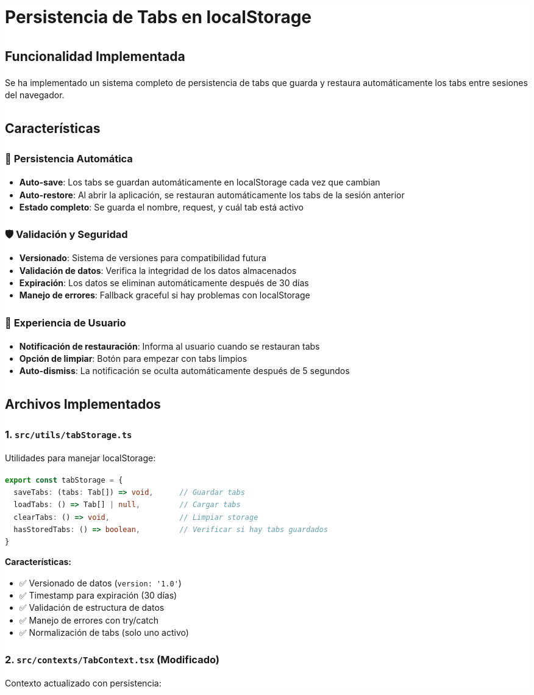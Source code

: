 # Persistencia de Tabs en localStorage

## Funcionalidad Implementada

Se ha implementado un sistema completo de persistencia de tabs que guarda y restaura automáticamente los tabs entre sesiones del navegador.

## Características

### 🔄 **Persistencia Automática**
- **Auto-save**: Los tabs se guardan automáticamente en localStorage cada vez que cambian
- **Auto-restore**: Al abrir la aplicación, se restauran automáticamente los tabs de la sesión anterior
- **Estado completo**: Se guarda el nombre, request, y cuál tab está activo

### 🛡️ **Validación y Seguridad**
- **Versionado**: Sistema de versiones para compatibilidad futura
- **Validación de datos**: Verifica la integridad de los datos almacenados
- **Expiración**: Los datos se eliminan automáticamente después de 30 días
- **Manejo de errores**: Fallback graceful si hay problemas con localStorage

### 🎯 **Experiencia de Usuario**
- **Notificación de restauración**: Informa al usuario cuando se restauran tabs
- **Opción de limpiar**: Botón para empezar con tabs limpios
- **Auto-dismiss**: La notificación se oculta automáticamente después de 5 segundos

## Archivos Implementados

### 1. `src/utils/tabStorage.ts`
Utilidades para manejar localStorage:

```typescript
export const tabStorage = {
  saveTabs: (tabs: Tab[]) => void,      // Guardar tabs
  loadTabs: () => Tab[] | null,         // Cargar tabs
  clearTabs: () => void,                // Limpiar storage
  hasStoredTabs: () => boolean,         // Verificar si hay tabs guardados
}
```

**Características:**
- ✅ Versionado de datos (`version: '1.0'`)
- ✅ Timestamp para expiración (30 días)
- ✅ Validación de estructura de datos
- ✅ Manejo de errores con try/catch
- ✅ Normalización de tabs (solo uno activo)

### 2. `src/contexts/TabContext.tsx` (Modificado)
Contexto actualizado con persistencia:
